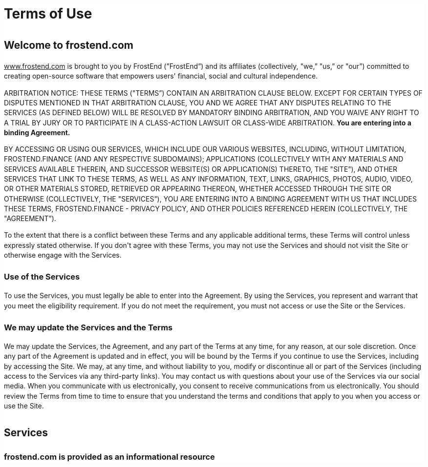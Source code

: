 # Terms of Use

## Welcome to frostend.com

www.frostend.com is brought to you by FrostEnd (”FrostEnd”) and its affiliates (collectively, "we,” "us,” or "our”) committed to creating open-source software that empowers users' financial, social and cultural independence. 

ARBITRATION NOTICE: THESE TERMS ("TERMS”) CONTAIN AN ARBITRATION CLAUSE BELOW. EXCEPT FOR CERTAIN TYPES OF DISPUTES MENTIONED IN THAT ARBITRATION CLAUSE, YOU AND WE AGREE THAT ANY DISPUTES RELATING TO THE SERVICES (AS DEFINED BELOW) WILL BE RESOLVED BY MANDATORY BINDING ARBITRATION, AND YOU WAIVE ANY RIGHT TO A TRIAL BY JURY OR TO PARTICIPATE IN A CLASS-ACTION LAWSUIT OR CLASS-WIDE ARBITRATION. **You are entering into a binding Agreement.**

BY ACCESSING OR USING OUR SERVICES, WHICH INCLUDE OUR VARIOUS WEBSITES, INCLUDING, WITHOUT LIMITATION, FROSTEND.FINANCE (AND ANY RESPECTIVE SUBDOMAINS); APPLICATIONS (COLLECTIVELY WITH ANY MATERIALS AND SERVICES AVAILABLE THEREIN, AND SUCCESSOR WEBSITE(S) OR APPLICATION(S) THERETO, THE "SITE”), AND OTHER SERVICES THAT LINK TO THESE TERMS, AS WELL AS ANY INFORMATION, TEXT, LINKS, GRAPHICS, PHOTOS, AUDIO, VIDEO, OR OTHER MATERIALS STORED, RETRIEVED OR APPEARING THEREON, WHETHER ACCESSED THROUGH THE SITE OR OTHERWISE (COLLECTIVELY, THE "SERVICES”), YOU ARE ENTERING INTO A BINDING AGREEMENT WITH US THAT INCLUDES THESE TERMS, FROSTEND.FINANCE - PRIVACY POLICY, AND OTHER POLICIES REFERENCED HEREIN (COLLECTIVELY, THE "AGREEMENT”).

To the extent that there is a conflict between these Terms and any applicable additional terms, these Terms will control unless expressly stated otherwise. If you don't agree with these Terms, you may not use the Services and should not visit the Site or otherwise engage with the Services.

### Use of the Services

To use the Services, you must legally be able to enter into the Agreement. By using the Services, you represent and warrant that you meet the eligibility requirement. If you do not meet the requirement, you must not access or use the Site or the Services.

### We may update the Services and the Terms

We may update the Services, the Agreement, and any part of the Terms at any time, for any reason, at our sole discretion. Once any part of the Agreement is updated and in effect, you will be bound by the Terms if you continue to use the Services, including by accessing the Site. We may, at any time, and without liability to you, modify or discontinue all or part of the Services (including access to the Services via any third-party links). You may contact us with questions about your use of the Services via our social media. When you communicate with us electronically, you consent to receive communications from us electronically. You should review the Terms from time to time to ensure that you understand the terms and conditions that apply to you when you access or use the Site.

## Services

### frostend.com is provided as an informational resource

